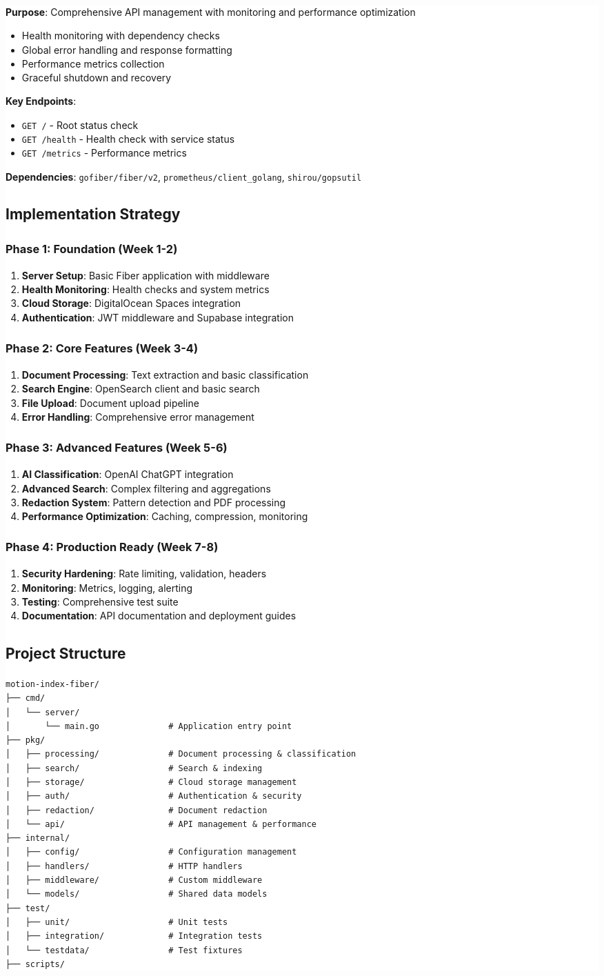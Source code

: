 **Purpose**: Comprehensive API management with monitoring and performance optimization
- Health monitoring with dependency checks
- Global error handling and response formatting
- Performance metrics collection
- Graceful shutdown and recovery

**Key Endpoints**:
- `GET /` - Root status check
- `GET /health` - Health check with service status
- `GET /metrics` - Performance metrics

**Dependencies**: `gofiber/fiber/v2`, `prometheus/client_golang`, `shirou/gopsutil`

## Implementation Strategy

### Phase 1: Foundation (Week 1-2)
1. **Server Setup**: Basic Fiber application with middleware
2. **Health Monitoring**: Health checks and system metrics
3. **Cloud Storage**: DigitalOcean Spaces integration
4. **Authentication**: JWT middleware and Supabase integration

### Phase 2: Core Features (Week 3-4)
1. **Document Processing**: Text extraction and basic classification
2. **Search Engine**: OpenSearch client and basic search
3. **File Upload**: Document upload pipeline
4. **Error Handling**: Comprehensive error management

### Phase 3: Advanced Features (Week 5-6)
1. **AI Classification**: OpenAI ChatGPT integration
2. **Advanced Search**: Complex filtering and aggregations
3. **Redaction System**: Pattern detection and PDF processing
4. **Performance Optimization**: Caching, compression, monitoring

### Phase 4: Production Ready (Week 7-8)
1. **Security Hardening**: Rate limiting, validation, headers
2. **Monitoring**: Metrics, logging, alerting
3. **Testing**: Comprehensive test suite
4. **Documentation**: API documentation and deployment guides

## Project Structure

```
motion-index-fiber/
├── cmd/
│   └── server/
│       └── main.go              # Application entry point
├── pkg/
│   ├── processing/              # Document processing & classification
│   ├── search/                  # Search & indexing
│   ├── storage/                 # Cloud storage management  
│   ├── auth/                    # Authentication & security
│   ├── redaction/               # Document redaction
│   └── api/                     # API management & performance
├── internal/
│   ├── config/                  # Configuration management
│   ├── handlers/                # HTTP handlers
│   ├── middleware/              # Custom middleware
│   └── models/                  # Shared data models
├── test/
│   ├── unit/                    # Unit tests
│   ├── integration/             # Integration tests
│   └── testdata/                # Test fixtures
├── scripts/
```